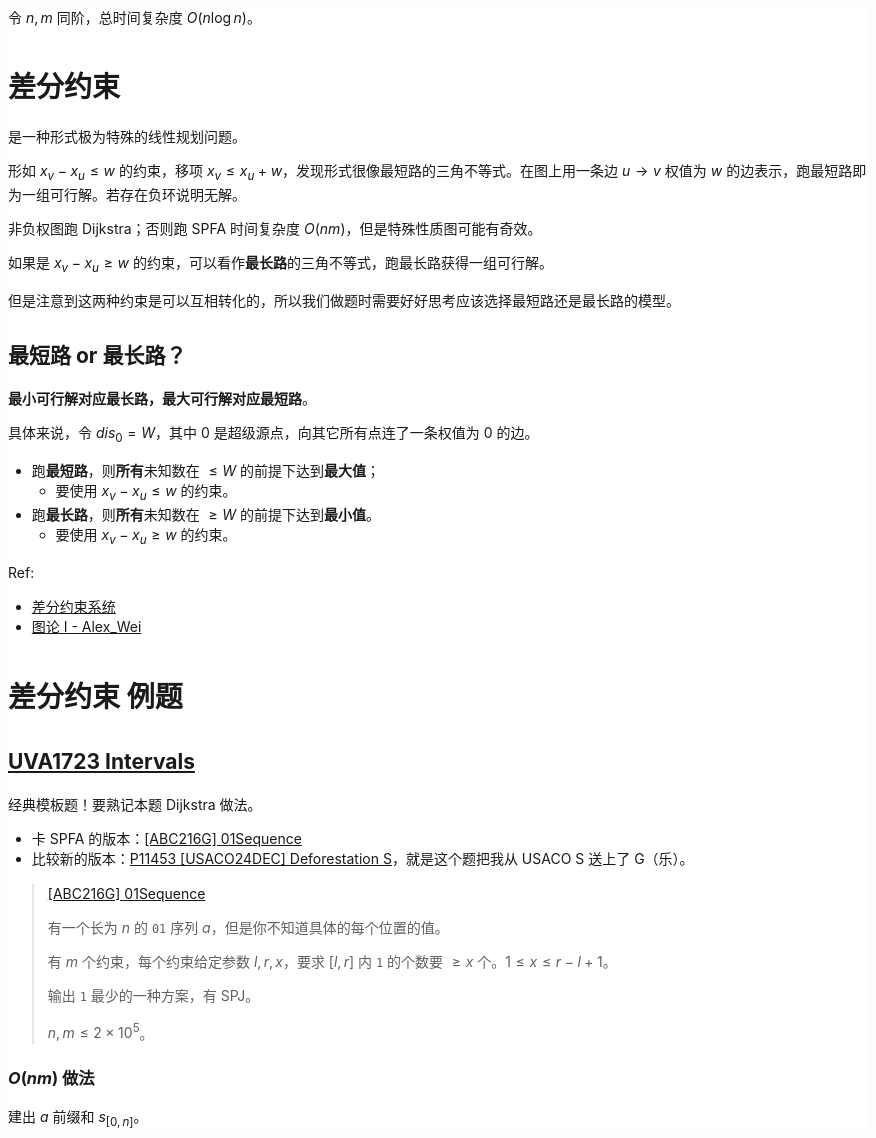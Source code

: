 令 $n,m$ 同阶，总时间复杂度 $O(n \log n)$。

# 差分约束

是一种形式极为特殊的线性规划问题。

形如 $x_v - x_u \le w$ 的约束，移项 $x_v \le x_u + w$，发现形式很像最短路的三角不等式。在图上用一条边 $u \to v$ 权值为 $w$ 的边表示，跑最短路即为一组可行解。若存在负环说明无解。

非负权图跑 Dijkstra；否则跑 SPFA 时间复杂度 $O(nm)$，但是特殊性质图可能有奇效。

如果是 $x_v - x_u \ge w$ 的约束，可以看作**最长路**的三角不等式，跑最长路获得一组可行解。

但是注意到这两种约束是可以互相转化的，所以我们做题时需要好好思考应该选择最短路还是最长路的模型。

## 最短路 or 最长路？

**最小可行解对应最长路，最大可行解对应最短路**。

具体来说，令 $dis_0 = W$，其中 $0$ 是超级源点，向其它所有点连了一条权值为 $0$ 的边。
- 跑**最短路**，则**所有**未知数在 $\le W$ 的前提下达到**最大值**；
  - 要使用 $x_v - x_u \le w$ 的约束。
- 跑**最长路**，则**所有**未知数在 $\ge W$ 的前提下达到**最小值**。
  - 要使用 $x_v - x_u \ge w$ 的约束。

Ref:
- [差分约束系统](https://www.zybuluo.com/DATASOURCE/note/164437)
- [图论 I - Alex_Wei](https://www.luogu.com.cn/article/amxn9li0)

# 差分约束 例题

## [UVA1723 Intervals](https://www.luogu.com.cn/problem/UVA1723)

经典模板题！要熟记本题 Dijkstra 做法。

- 卡 SPFA 的版本：[[ABC216G] 01Sequence](https://www.luogu.com.cn/problem/AT_abc216_g)
- 比较新的版本：[P11453 [USACO24DEC] Deforestation S](https://www.luogu.com.cn/problem/P11453)，就是这个题把我从 USACO S 送上了 G（乐）。

> [[ABC216G] 01Sequence](https://www.luogu.com.cn/problem/AT_abc216_g)
>
> 有一个长为 $n$ 的 $\texttt{01}$ 序列 $a$，但是你不知道具体的每个位置的值。
>
> 有 $m$ 个约束，每个约束给定参数 $l,r,x$，要求 $[l,r]$ 内 $\texttt{1}$ 的个数要 $\ge x$ 个。$1 \le x \le r - l + 1$。
>
> 输出 $\texttt{1}$ 最少的一种方案，有 SPJ。
>
> $n,m \le 2 \times 10^5$。

### $O(nm)$ 做法

建出 $a$ 前缀和 $s_{[0,n]}$。

